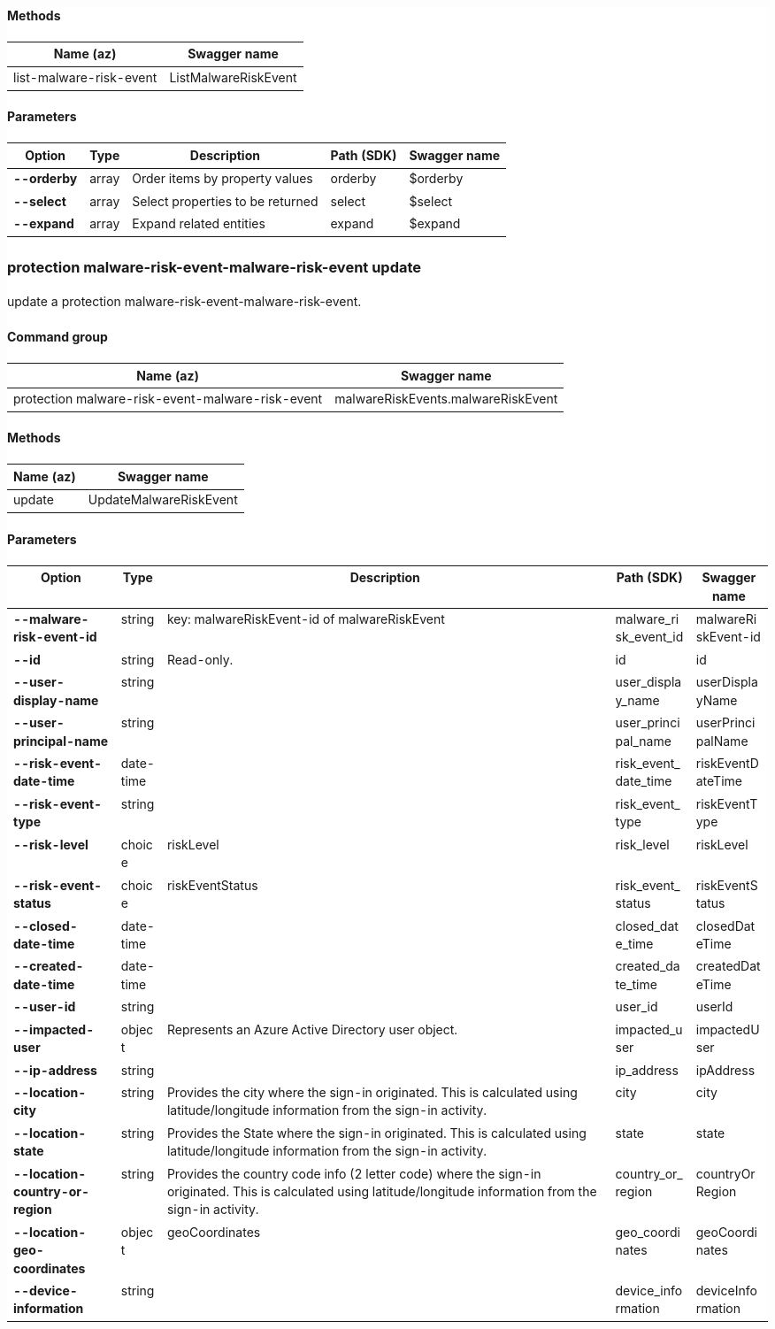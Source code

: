 #### Methods
|Name (az)|Swagger name|
|---------|------------|
|list-malware-risk-event|ListMalwareRiskEvent|

#### Parameters
|Option|Type|Description|Path (SDK)|Swagger name|
|------|----|-----------|----------|------------|
|**--orderby**|array|Order items by property values|orderby|$orderby|
|**--select**|array|Select properties to be returned|select|$select|
|**--expand**|array|Expand related entities|expand|$expand|

### protection malware-risk-event-malware-risk-event update

update a protection malware-risk-event-malware-risk-event.

#### Command group
|Name (az)|Swagger name|
|---------|------------|
|protection malware-risk-event-malware-risk-event|malwareRiskEvents.malwareRiskEvent|

#### Methods
|Name (az)|Swagger name|
|---------|------------|
|update|UpdateMalwareRiskEvent|

#### Parameters
|Option|Type|Description|Path (SDK)|Swagger name|
|------|----|-----------|----------|------------|
|**--malware-risk-event-id**|string|key: malwareRiskEvent-id of malwareRiskEvent|malware_risk_event_id|malwareRiskEvent-id|
|**--id**|string|Read-only.|id|id|
|**--user-display-name**|string||user_display_name|userDisplayName|
|**--user-principal-name**|string||user_principal_name|userPrincipalName|
|**--risk-event-date-time**|date-time||risk_event_date_time|riskEventDateTime|
|**--risk-event-type**|string||risk_event_type|riskEventType|
|**--risk-level**|choice|riskLevel|risk_level|riskLevel|
|**--risk-event-status**|choice|riskEventStatus|risk_event_status|riskEventStatus|
|**--closed-date-time**|date-time||closed_date_time|closedDateTime|
|**--created-date-time**|date-time||created_date_time|createdDateTime|
|**--user-id**|string||user_id|userId|
|**--impacted-user**|object|Represents an Azure Active Directory user object.|impacted_user|impactedUser|
|**--ip-address**|string||ip_address|ipAddress|
|**--location-city**|string|Provides the city where the sign-in originated. This is calculated using latitude/longitude information from the sign-in activity.|city|city|
|**--location-state**|string|Provides the State where the sign-in originated. This is calculated using latitude/longitude information from the sign-in activity.|state|state|
|**--location-country-or-region**|string|Provides the country code info (2 letter code) where the sign-in originated.  This is calculated using latitude/longitude information from the sign-in activity.|country_or_region|countryOrRegion|
|**--location-geo-coordinates**|object|geoCoordinates|geo_coordinates|geoCoordinates|
|**--device-information**|string||device_information|deviceInformation|